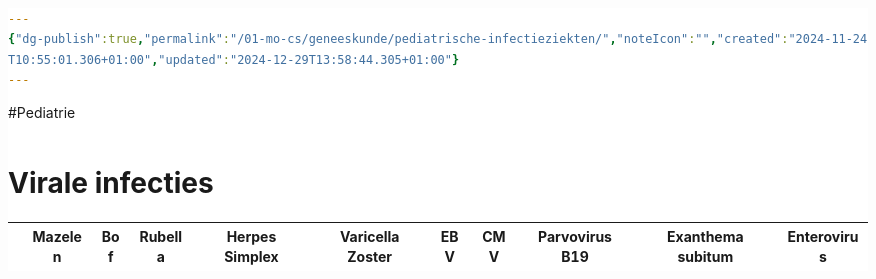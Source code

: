 ```yaml
---
{"dg-publish":true,"permalink":"/01-mo-cs/geneeskunde/pediatrische-infectieziekten/","noteIcon":"","created":"2024-11-24T10:55:01.306+01:00","updated":"2024-12-29T13:58:44.305+01:00"}
---
```


#Pediatrie 


# Virale infecties

|                    | Mazelen                                                                                                                                                                | Bof                                                                                         | Rubella                                                                                                                                                                     | Herpes Simplex                                                                                                                                                                         | Varicella Zoster                                                                                                                                                                                                                                                                      | EBV                                                                                                                                                                                                                                                                                                              | CMV                                                                                                                                                                           | Parvovirus B19                                                                                                                                                                                                         | Exanthema subitum                                                                                                                                                          | Enterovirus                                                                                                                                                                                                                       |
| ------------------ | ---------------------------------------------------------------------------------------------------------------------------------------------------------------------- | ------------------------------------------------------------------------------------------- | --------------------------------------------------------------------------------------------------------------------------------------------------------------------------- | -------------------------------------------------------------------------------------------------------------------------------------------------------------------------------------- | ------------------------------------------------------------------------------------------------------------------------------------------------------------------------------------------------------------------------------------------------------------------------------------- | ---------------------------------------------------------------------------------------------------------------------------------------------------------------------------------------------------------------------------------------------------------------------------------------------------------------- | ----------------------------------------------------------------------------------------------------------------------------------------------------------------------------- | ---------------------------------------------------------------------------------------------------------------------------------------------------------------------------------------------------------------------- | -------------------------------------------------------------------------------------------------------------------------------------------------------------------------- | --------------------------------------------------------------------------------------------------------------------------------------------------------------------------------------------------------------------------------- |